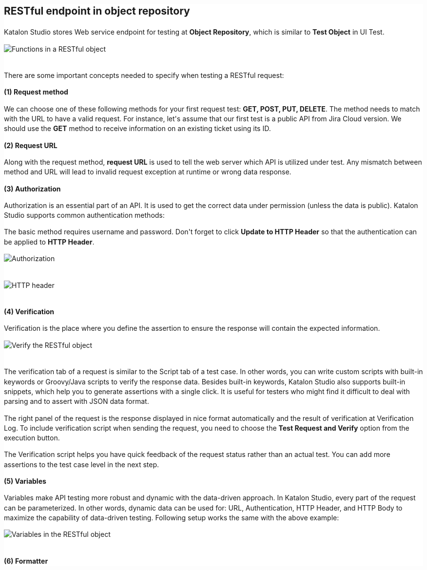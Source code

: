 ## <a id="id_6" class="anchor_top_offset"/>RESTful endpoint in object repository

<p xmlns="http://www.w3.org/1999/xhtml" className="p"><span className="ph">Katalon Studio</span> stores Web service endpoint for testing at   <strong className="ph b">Object Repository</strong>, which is similar to   <strong className="ph b">Test Object</strong> in UI Test.</p> 
<p xmlns="http://www.w3.org/1999/xhtml" className="p">   <img className="image" src={useBaseUrl("https://github.com/katalon-studio/docs-images/raw/master/katalon-studio/docs/creat-first-API-testing/KS-API-Functions-in-RESTFUL-object.png")} width={850} alt="Functions in a RESTful object" /><br /><br /> </p> 
<p xmlns="http://www.w3.org/1999/xhtml" className="p">There are some important concepts needed to specify when testing   a RESTful request:</p> 
<p xmlns="http://www.w3.org/1999/xhtml" className="p">   <strong className="ph b">(1) Request method</strong> </p> 
<p xmlns="http://www.w3.org/1999/xhtml" className="p">We can choose one of these following methods for your first   request test: <strong className="ph b">GET, POST, PUT, DELETE</strong>. The method   needs to match with the URL to have a valid request. For instance,   let's assume that our first test is a public API from Jira Cloud   version. We should use the <strong className="ph b">GET</strong> method to receive   information on an existing ticket using its ID.</p> 
<p xmlns="http://www.w3.org/1999/xhtml" className="p">   <strong className="ph b">(2) Request URL</strong> </p> 
<p xmlns="http://www.w3.org/1999/xhtml" className="p">Along with the request method, <strong className="ph b">request URL</strong> is   used to tell the web server which API is utilized under test. Any   mismatch between method and URL will lead to invalid request   exception at runtime or wrong data response.</p> 
<p xmlns="http://www.w3.org/1999/xhtml" className="p">   <strong className="ph b">(3) Authorization</strong> </p> 
<p xmlns="http://www.w3.org/1999/xhtml" className="p">Authorization is an essential part of an API. It is used to get   the correct data under permission (unless the data is public).   Katalon Studio supports common authentication methods:</p> 
<p xmlns="http://www.w3.org/1999/xhtml" className="p">The basic method requires username and password. Don't forget to   click <strong className="ph b">Update to HTTP Header</strong> so that the   authentication can be applied to <strong className="ph b">HTTP Header</strong>.</p> 
<p xmlns="http://www.w3.org/1999/xhtml" className="p">   <img className="image" src={useBaseUrl("https://github.com/katalon-studio/docs-images/raw/master/katalon-studio/docs/creat-first-API-testing/KS-API-Authorization.png")} width={500} alt="Authorization" /><br /><br /> </p> 
<p xmlns="http://www.w3.org/1999/xhtml" className="p">   <img className="image" src={useBaseUrl("https://github.com/katalon-studio/docs-images/raw/master/katalon-studio/docs/creat-first-API-testing/KS-API-HTTP-header.png")} width={600} alt="HTTP header" /><br /><br /> </p> 
<p xmlns="http://www.w3.org/1999/xhtml" className="p">   <strong className="ph b">(4) Verification</strong> </p> 
<p xmlns="http://www.w3.org/1999/xhtml" className="p">Verification is the place where you define the assertion to   ensure the response will contain the expected information.</p> 
<p xmlns="http://www.w3.org/1999/xhtml" className="p">   <img className="image" src={useBaseUrl("https://github.com/katalon-studio/docs-images/raw/master/katalon-studio/docs/creat-first-API-testing/KS-API-Verify-the-object.png")} width={850} alt="Verify the RESTful object" /><br /><br /> </p> 
<p xmlns="http://www.w3.org/1999/xhtml" className="p">The verification tab of a request is similar to the Script tab   of a test case. In other words, you can write custom scripts with   built-in keywords or Groovy/Java scripts to verify the response   data. Besides built-in keywords, Katalon Studio also supports   built-in snippets, which help you to generate assertions with a   single click. It is useful for testers who might find it difficult   to deal with parsing and to assert with JSON data format.</p> 
<p xmlns="http://www.w3.org/1999/xhtml" className="p">The right panel of the request is the response displayed in nice   format automatically and the result of verification at Verification   Log. To include verification script when sending the request, you   need to choose the <strong className="ph b">Test Request and Verify</strong> option   from the execution button.</p> 
<p xmlns="http://www.w3.org/1999/xhtml" className="p">The Verification script helps you have quick feedback of the   request status rather than an actual test. You can add more   assertions to the test case level in the next step.</p> 
<p xmlns="http://www.w3.org/1999/xhtml" className="p">   <strong className="ph b">(5) Variables</strong> </p> 
<p xmlns="http://www.w3.org/1999/xhtml" className="p">Variables make API testing more robust and dynamic with the   data-driven approach. In <span className="ph">Katalon Studio</span>, every part of the request   can be parameterized. In other words, dynamic data can be used for:   URL, Authentication, HTTP Header, and HTTP Body to maximize the   capability of data-driven testing. Following setup works the same   with the above example:</p> 
<p xmlns="http://www.w3.org/1999/xhtml" className="p">   <img className="image" src={useBaseUrl("https://github.com/katalon-studio/docs-images/raw/master/katalon-studio/docs/creat-first-API-testing/KS-API-Variables.png")} width={850} alt="Variables in the RESTful object" /><br /><br /> </p> 
<p xmlns="http://www.w3.org/1999/xhtml" className="p">   <strong className="ph b">(6) Formatter</strong> </p> 
